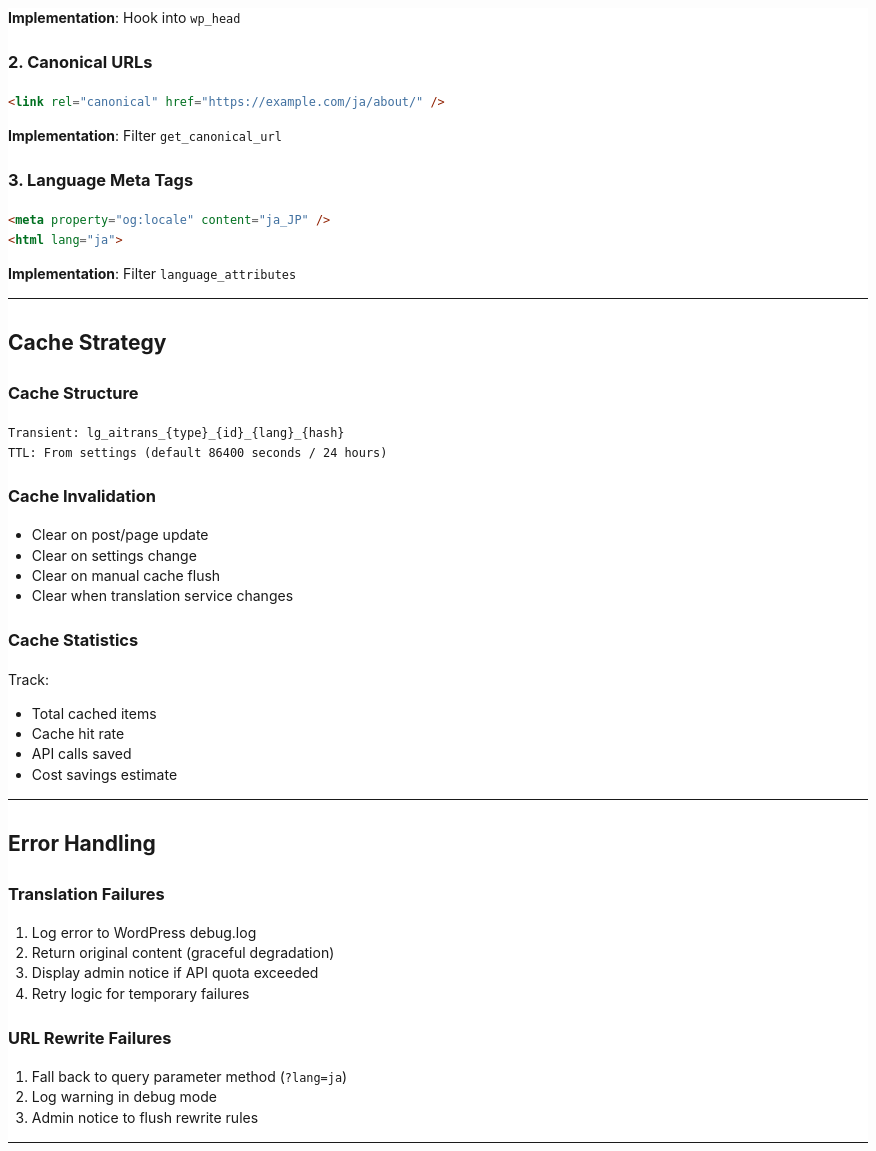 **Implementation**: Hook into `wp_head`

### 2. Canonical URLs
```html
<link rel="canonical" href="https://example.com/ja/about/" />
```

**Implementation**: Filter `get_canonical_url`

### 3. Language Meta Tags
```html
<meta property="og:locale" content="ja_JP" />
<html lang="ja">
```

**Implementation**: Filter `language_attributes`

---

## Cache Strategy

### Cache Structure
```
Transient: lg_aitrans_{type}_{id}_{lang}_{hash}
TTL: From settings (default 86400 seconds / 24 hours)
```

### Cache Invalidation
- Clear on post/page update
- Clear on settings change
- Clear on manual cache flush
- Clear when translation service changes

### Cache Statistics
Track:
- Total cached items
- Cache hit rate
- API calls saved
- Cost savings estimate

---

## Error Handling

### Translation Failures
1. Log error to WordPress debug.log
2. Return original content (graceful degradation)
3. Display admin notice if API quota exceeded
4. Retry logic for temporary failures

### URL Rewrite Failures
1. Fall back to query parameter method (`?lang=ja`)
2. Log warning in debug mode
3. Admin notice to flush rewrite rules

---